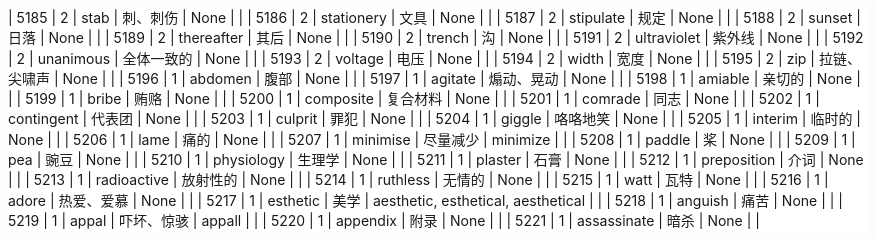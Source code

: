| 5185 | 2 | stab | 刺、刺伤 | None  |   |
| 5186 | 2 | stationery | 文具 | None  |   |
| 5187 | 2 | stipulate | 规定 | None  |   |
| 5188 | 2 | sunset | 日落 | None  |   |
| 5189 | 2 | thereafter | 其后 | None  |   |
| 5190 | 2 | trench | 沟 | None  |   |
| 5191 | 2 | ultraviolet | 紫外线 | None  |   |
| 5192 | 2 | unanimous | 全体一致的 | None  |   |
| 5193 | 2 | voltage | 电压 | None  |   |
| 5194 | 2 | width | 宽度 | None  |   |
| 5195 | 2 | zip | 拉链、尖啸声 | None  |   |
| 5196 | 1 | abdomen | 腹部 | None  |   |
| 5197 | 1 | agitate | 煽动、晃动 | None  |   |
| 5198 | 1 | amiable | 亲切的 | None  |   |
| 5199 | 1 | bribe | 贿赂 | None  |   |
| 5200 | 1 | composite | 复合材料 | None  |   |
| 5201 | 1 | comrade | 同志 | None  |   |
| 5202 | 1 | contingent | 代表团 | None  |   |
| 5203 | 1 | culprit | 罪犯 | None  |   |
| 5204 | 1 | giggle | 咯咯地笑 | None  |   |
| 5205 | 1 | interim | 临时的 | None  |   |
| 5206 | 1 | lame | 痛的 | None  |   |
| 5207 | 1 | minimise | 尽量减少 | minimize  |   |
| 5208 | 1 | paddle | 桨 | None  |   |
| 5209 | 1 | pea | 豌豆 | None  |   |
| 5210 | 1 | physiology | 生理学 | None  |   |
| 5211 | 1 | plaster | 石膏 | None  |   |
| 5212 | 1 | preposition | 介词 | None  |   |
| 5213 | 1 | radioactive | 放射性的 | None  |   |
| 5214 | 1 | ruthless | 无情的 | None  |   |
| 5215 | 1 | watt | 瓦特 | None  |   |
| 5216 | 1 | adore | 热爱、爱慕 | None  |   |
| 5217 | 1 | esthetic | 美学 | aesthetic, esthetical, aesthetical  |   |
| 5218 | 1 | anguish | 痛苦 | None  |   |
| 5219 | 1 | appal | 吓坏、惊骇 | appall  |   |
| 5220 | 1 | appendix | 附录 | None  |   |
| 5221 | 1 | assassinate | 暗杀 | None  |   |
